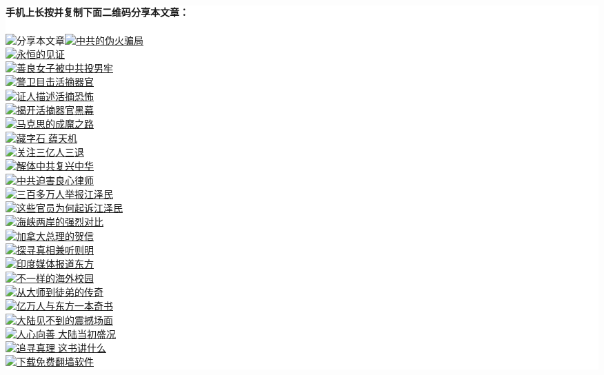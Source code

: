 <strong>手机上长按并复制下面二维码分享本文章：</strong><br><br><img src="https://quickchart.io/qr?size=256&text=https://github.com/1992513/djy/blob/master/gb/23/12/29/n14146446.md%231" title="分享本文章"></td><td VALIGN=TOP><a href="https://github.com/1992513/djy/blob/master/gb/16/1/21/n4622075.md?dfh#1" target="_blank"><img src="https://raw.githubusercontent.com/1992513/djy/master/gb/300/wei-f1.jpg" title="中共的伪火骗局"  alt="中共的伪火骗局"></a><br><a href="https://github.com/1992513/www/blob/master/README.md?dfh#9" target="_blank"><img src="https://raw.githubusercontent.com/1992513/djy/master/gb/300/yong-h.jpg" title="永恒的见证"  alt="永恒的见证"></a><br><a href="https://github.com/1992513/djy/blob/master/gb/13/9/29/n3974789.md?dfh#1" target="_blank"><img src="https://raw.githubusercontent.com/1992513/djy/master/gb/300/shang-lnz.jpg" title="善良女子被中共投男牢"  alt="善良女子被中共投男牢"></a><br><a href="https://github.com/1992513/djy/blob/master/gb/16/3/16/n4663449.md?dfh#1" target="_blank"><img src="https://raw.githubusercontent.com/1992513/djy/master/gb/300/huo-z3.jpg" title="警卫目击活摘器官"  alt="警卫目击活摘器官"></a><br><a href="https://github.com/1992513/djy/blob/master/gb/16/8/7/n8177641.md?dfh#1" target="_blank"><img src="https://raw.githubusercontent.com/1992513/djy/master/gb/300/huo-z4.jpg" title="证人描述活摘恐怖"  alt="证人描述活摘恐怖"></a><br><a href="https://github.com/1992513/djy/blob/master/gb/10/4/19/n2881569.md?dfh#1" target="_blank"><img src="https://raw.githubusercontent.com/1992513/djy/master/gb/300/huo-z1.jpg" title="揭开活摘器官黑幕"  alt="揭开活摘器官黑幕"></a><br><a href="https://github.com/1992513/djy/blob/master/gb/10/11/7/n3077476.md?dfh#1" target="_blank"><img src="https://raw.githubusercontent.com/1992513/djy/master/gb/300/ma-ks.jpg" title="马克思的成魔之路"  alt="马克思的成魔之路"></a><br><a href="https://github.com/1992513/djy/blob/master/gb/14/6/9/n4173977.md?dfh#1" target="_blank"><img src="https://raw.githubusercontent.com/1992513/djy/master/gb/300/chang-zs.jpg" title="藏字石 蕴天机"  alt="藏字石 蕴天机"></a><br><a href="https://github.com/1992513/djy/blob/master/gb/18/5/10/n10381511.md?dfh#1" target="_blank"><img src="https://raw.githubusercontent.com/1992513/djy/master/gb/300/st1.jpg" title="关注三亿人三退"  alt="关注三亿人三退"></a><br><a href="https://github.com/1992513/djy/blob/master/gb/18/3/21/n10237682.md?dfh#1" target="_blank"><img src="https://raw.githubusercontent.com/1992513/djy/master/gb/300/jie-t.jpg" title="解体中共复兴中华"  alt="解体中共复兴中华"></a><br><a href="https://github.com/1992513/djy/blob/master/gb/9/2/9/n2422991.md?dfh#1" target="_blank"><img src="https://raw.githubusercontent.com/1992513/djy/master/gb/300/gao-zs.jpg" title="中共迫害良心律师"  alt="中共迫害良心律师"></a><br><a href="https://github.com/1992513/djy/blob/master/gb/18/12/9/n10900044.md?dfh#1" target="_blank"><img src="https://raw.githubusercontent.com/1992513/djy/master/gb/300/sj1.jpg" title="三百多万人举报江泽民"  alt="三百多万人举报江泽民"></a><br><a href="https://github.com/1992513/djy/blob/master/gb/18/8/28/n10672014.md?dfh#1" target="_blank"><img src="https://raw.githubusercontent.com/1992513/djy/master/gb/300/sj2.jpg" title="这些官员为何起诉江泽民"  alt="这些官员为何起诉江泽民"></a><br><a href="https://github.com/1992513/djy/blob/master/gb/8/12/18/n2367165.md?dfh#1" target="_blank"><img src="https://raw.githubusercontent.com/1992513/djy/master/gb/300/liangan.jpg" title="海峡两岸的强烈对比"  alt="海峡两岸的强烈对比"></a><br><a href="https://github.com/1992513/djy/blob/master/gb/15/12/10/n4593139.md?dfh#1" target="_blank"><img src="https://raw.githubusercontent.com/1992513/djy/master/gb/300/jia-ndzl.jpg" title="加拿大总理的贺信"  alt="加拿大总理的贺信"></a><br><a href="https://github.com/1992513/djy/blob/master/gb/11/6/17/n3289382.md?dfh#1" target="_blank"><img src="https://raw.githubusercontent.com/1992513/djy/master/gb/300/xiao-wd.jpg" title="探寻真相兼听则明"  alt="探寻真相兼听则明"></a><br><a href="https://github.com/1992513/djy/blob/master/gb/18/10/27/n10812623.md?dfh#1" target="_blank"><img src="https://raw.githubusercontent.com/1992513/djy/master/gb/300/yindu.jpg" title="印度媒体报道东方"  alt="印度媒体报道东方"></a><br><a href="https://github.com/1992513/djy/blob/master/gb/18/6/9/n10469652.md?dfh#1" target="_blank"><img src="https://raw.githubusercontent.com/1992513/djy/master/gb/300/xie-j.jpg" title="不一样的海外校园"  alt="不一样的海外校园"></a><br><a href="https://github.com/1992513/djy/blob/master/gb/7/4/5/n1669415.md?dfh#1" target="_blank"><img src="https://raw.githubusercontent.com/1992513/djy/master/gb/300/li-up.jpg" title="从大师到徒弟的传奇"  alt="从大师到徒弟的传奇"></a><br><a href="https://github.com/1992513/djy/blob/master/gb/17/5/26/n9191512.md?dfh#1" target="_blank"><img src="https://raw.githubusercontent.com/1992513/djy/master/gb/300/zfl2.jpg" title="亿万人与东方一本奇书"  alt="亿万人与东方一本奇书"></a><br><a href="https://github.com/1992513/djy/blob/master/gb/13/11/27/n4020290.md?dfh#1" target="_blank"><img src="https://raw.githubusercontent.com/1992513/djy/master/gb/300/zhen-h.jpg" title="大陆见不到的震撼场面"  alt="大陆见不到的震撼场面"></a><br><a href="https://github.com/1992513/djy/blob/master/gb/15/7/17/n4482910.md?dfh#1" target="_blank"><img src="https://raw.githubusercontent.com/1992513/djy/master/gb/300/dalu-sk.jpg" title="人心向善 大陆当初盛况"  alt="人心向善 大陆当初盛况"></a><br><a href="https://github.com/1992513/djy/blob/master/gb/19/1/5/n10955468.md?dfh#1" target="_blank"><img src="https://raw.githubusercontent.com/1992513/djy/master/gb/300/zfl1.jpg" title="追寻真理 这书讲什么"  alt="追寻真理 这书讲什么"></a><br><a href="https://github.com/1992513/www/blob/master/README.md?dfh#1" target="_blank"><img src="https://raw.githubusercontent.com/1992513/djy/master/gb/300/fq1.jpg" title="下载免费翻墙软件"  alt="下载免费翻墙软件"></a><br></td></tr></table>
